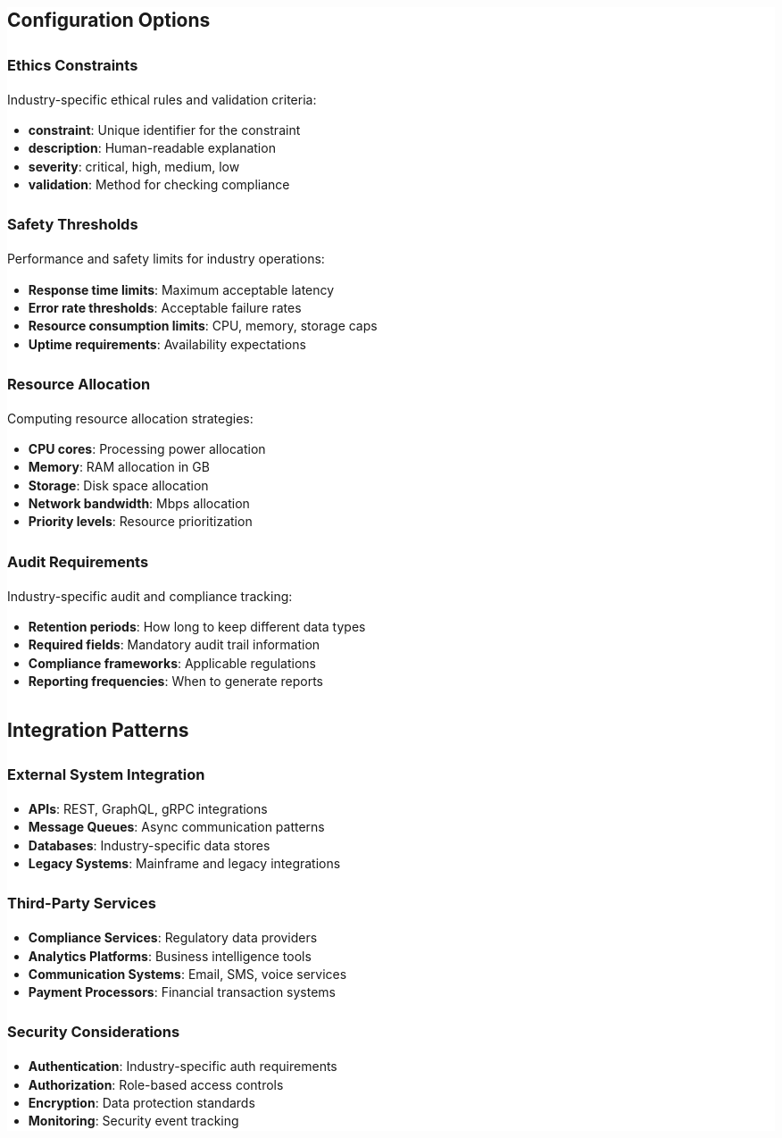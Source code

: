 ## Configuration Options

### Ethics Constraints
Industry-specific ethical rules and validation criteria:
- **constraint**: Unique identifier for the constraint
- **description**: Human-readable explanation
- **severity**: critical, high, medium, low
- **validation**: Method for checking compliance

### Safety Thresholds
Performance and safety limits for industry operations:
- **Response time limits**: Maximum acceptable latency
- **Error rate thresholds**: Acceptable failure rates
- **Resource consumption limits**: CPU, memory, storage caps
- **Uptime requirements**: Availability expectations

### Resource Allocation
Computing resource allocation strategies:
- **CPU cores**: Processing power allocation
- **Memory**: RAM allocation in GB
- **Storage**: Disk space allocation
- **Network bandwidth**: Mbps allocation
- **Priority levels**: Resource prioritization

### Audit Requirements
Industry-specific audit and compliance tracking:
- **Retention periods**: How long to keep different data types
- **Required fields**: Mandatory audit trail information
- **Compliance frameworks**: Applicable regulations
- **Reporting frequencies**: When to generate reports

## Integration Patterns

### External System Integration
- **APIs**: REST, GraphQL, gRPC integrations
- **Message Queues**: Async communication patterns
- **Databases**: Industry-specific data stores
- **Legacy Systems**: Mainframe and legacy integrations

### Third-Party Services
- **Compliance Services**: Regulatory data providers
- **Analytics Platforms**: Business intelligence tools
- **Communication Systems**: Email, SMS, voice services
- **Payment Processors**: Financial transaction systems

### Security Considerations
- **Authentication**: Industry-specific auth requirements
- **Authorization**: Role-based access controls
- **Encryption**: Data protection standards
- **Monitoring**: Security event tracking
